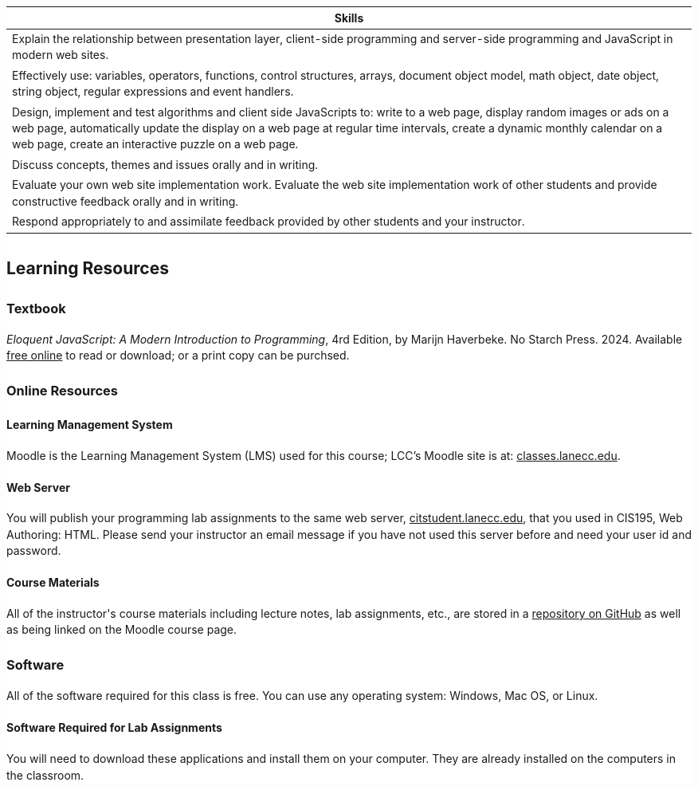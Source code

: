  

| Skills                                                       |
| ------------------------------------------------------------ |
| Explain the relationship between presentation layer,  client-side programming and server-side programming and JavaScript in modern web sites. |
| Effectively use: variables,  operators, functions, control structures, arrays, document object model, math  object, date object, string object, regular expressions and event handlers. |
| Design, implement and test algorithms and client side JavaScripts to: write to a web page, display  random images or ads on a web page, automatically update the display on a web  page at regular time intervals, create a dynamic monthly calendar on a web  page, create an interactive puzzle on a web page. |
| Discuss concepts, themes  and issues orally and in writing.  |
| Evaluate your own web site implementation work. Evaluate the web site implementation work of other students and provide constructive feedback orally and in writing. |
| Respond appropriately to and assimilate feedback provided by other students and your instructor. |

 

## Learning Resources

### Textbook                                                      

 *Eloquent JavaScript: A Modern Introduction to Programming*, 4rd Edition, by Marijn Haverbeke. No Starch Press. 2024. Available [free online](https://eloquentjavascript.net) to read or download; or a print copy can be purchsed.

 

### Online Resources

#### Learning Management System

Moodle is the Learning Management System (LMS) used for this course; LCC’s Moodle site is at: [classes.lanecc.edu](https://classes.lanecc.edu). 

#### Web Server

You will publish your programming lab assignments to the same web server, [citstudent.lanecc.edu](http://citstudent.lanecc.edu), that you used in CIS195, Web Authoring: HTML. Please send your instructor an email message if you have not used this server before and need your user id and password.

 #### Course Materials

All of the instructor's course materials including lecture notes, lab assignments, etc., are stored in a [repository on GitHub](https://github.com/LCC-CIT/CS133JS-CourseMaterials) as well as being linked on the Moodle course page.



### Software

All of the software required for this class is free.  You can use any operating system: Windows, Mac OS, or Linux. 

#### Software Required for Lab Assignments

You will need to download these applications and install them on your computer. They are already installed on the computers in the classroom.
